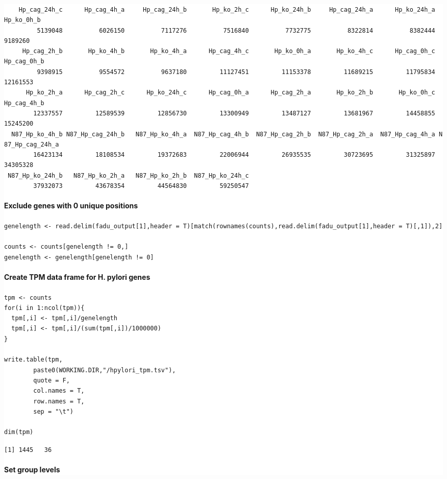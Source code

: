 ```{R, eval = F}
    Hp_cag_24h_c      Hp_cag_4h_a     Hp_cag_24h_b       Hp_ko_2h_c      Hp_ko_24h_b     Hp_cag_24h_a      Hp_ko_24h_a       Hp_ko_0h_b 
         5139048          6026150          7117276          7516840          7732775          8322814          8382444          9189260 
     Hp_cag_2h_b       Hp_ko_4h_b       Hp_ko_4h_a      Hp_cag_4h_c       Hp_ko_0h_a       Hp_ko_4h_c      Hp_cag_0h_c      Hp_cag_0h_b 
         9398915          9554572          9637180         11127451         11153378         11689215         11795834         12161553 
      Hp_ko_2h_a      Hp_cag_2h_c      Hp_ko_24h_c      Hp_cag_0h_a      Hp_cag_2h_a       Hp_ko_2h_b       Hp_ko_0h_c      Hp_cag_4h_b 
        12337557         12589539         12856730         13300949         13487127         13681967         14458855         15245200 
  N87_Hp_ko_4h_b N87_Hp_cag_24h_b   N87_Hp_ko_4h_a  N87_Hp_cag_4h_b  N87_Hp_cag_2h_b  N87_Hp_cag_2h_a  N87_Hp_cag_4h_a N87_Hp_cag_24h_a 
        16423134         18108534         19372683         22006944         26935535         30723695         31325897         34305328 
 N87_Hp_ko_24h_b   N87_Hp_ko_2h_a   N87_Hp_ko_2h_b  N87_Hp_ko_24h_c 
        37932073         43678354         44564830         59250547 
```

#### Exclude genes with 0 unique positions

```{R}
genelength <- read.delim(fadu_output[1],header = T)[match(rownames(counts),read.delim(fadu_output[1],header = T)[,1]),2]

counts <- counts[genelength != 0,]
genelength <- genelength[genelength != 0]
```

#### Create TPM data frame for H. pylori genes
```{R}
tpm <- counts
for(i in 1:ncol(tpm)){
  tpm[,i] <- tpm[,i]/genelength
  tpm[,i] <- tpm[,i]/(sum(tpm[,i])/1000000)
}

write.table(tpm,
		paste0(WORKING.DIR,"/hpylori_tpm.tsv"),
		quote = F,
		col.names = T,
		row.names = T,
		sep = "\t")

dim(tpm)
```

```{R, eval = F}
[1] 1445   36
```

#### Set group levels
